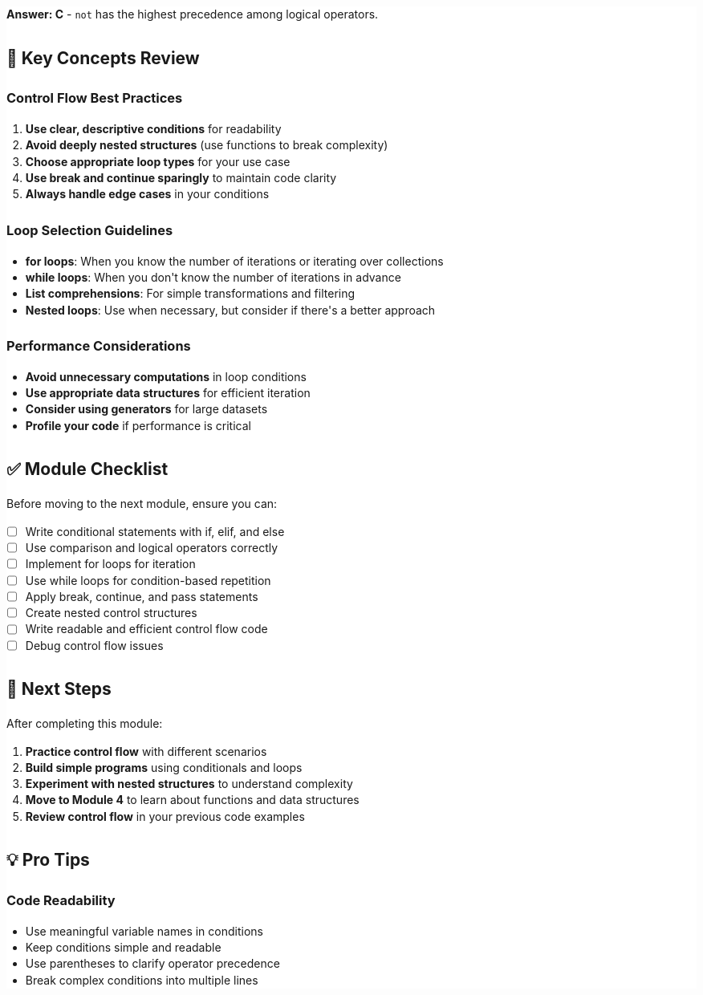 **Answer: C** - `not` has the highest precedence among logical operators.

## 🔑 Key Concepts Review

### Control Flow Best Practices
1. **Use clear, descriptive conditions** for readability
2. **Avoid deeply nested structures** (use functions to break complexity)
3. **Choose appropriate loop types** for your use case
4. **Use break and continue sparingly** to maintain code clarity
5. **Always handle edge cases** in your conditions

### Loop Selection Guidelines
- **for loops**: When you know the number of iterations or iterating over collections
- **while loops**: When you don't know the number of iterations in advance
- **List comprehensions**: For simple transformations and filtering
- **Nested loops**: Use when necessary, but consider if there's a better approach

### Performance Considerations
- **Avoid unnecessary computations** in loop conditions
- **Use appropriate data structures** for efficient iteration
- **Consider using generators** for large datasets
- **Profile your code** if performance is critical

## ✅ Module Checklist

Before moving to the next module, ensure you can:

- [ ] Write conditional statements with if, elif, and else
- [ ] Use comparison and logical operators correctly
- [ ] Implement for loops for iteration
- [ ] Use while loops for condition-based repetition
- [ ] Apply break, continue, and pass statements
- [ ] Create nested control structures
- [ ] Write readable and efficient control flow code
- [ ] Debug control flow issues

## 🚀 Next Steps

After completing this module:

1. **Practice control flow** with different scenarios
2. **Build simple programs** using conditionals and loops
3. **Experiment with nested structures** to understand complexity
4. **Move to Module 4** to learn about functions and data structures
5. **Review control flow** in your previous code examples

## 💡 Pro Tips

### Code Readability
- Use meaningful variable names in conditions
- Keep conditions simple and readable
- Use parentheses to clarify operator precedence
- Break complex conditions into multiple lines
